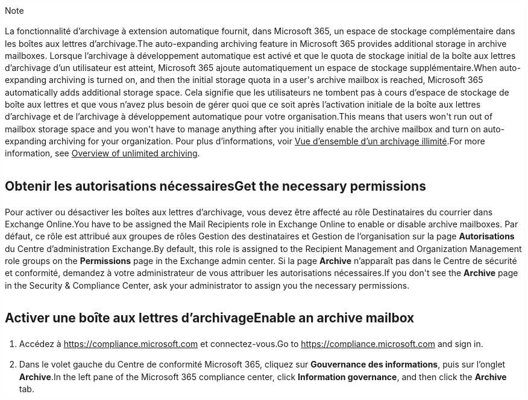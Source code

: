 > [!NOTE]
> <span data-ttu-id="87892-108">La fonctionnalité d’archivage à extension automatique fournit, dans Microsoft 365, un espace de stockage complémentaire dans les boîtes aux lettres d’archivage.</span><span class="sxs-lookup"><span data-stu-id="87892-108">The auto-expanding archiving feature in Microsoft 365 provides additional storage in archive mailboxes.</span></span> <span data-ttu-id="87892-109">Lorsque l’archivage à développement automatique est activé et que le quota de stockage initial de la boîte aux lettres d’archivage d’un utilisateur est atteint, Microsoft 365 ajoute automatiquement un espace de stockage supplémentaire.</span><span class="sxs-lookup"><span data-stu-id="87892-109">When auto-expanding  archiving is turned on, and then the initial storage quota in a user's archive mailbox is reached, Microsoft 365 automatically adds additional storage space.</span></span> <span data-ttu-id="87892-110">Cela signifie que les utilisateurs ne tombent pas à cours d’espace de stockage de boîte aux lettres et que vous n’avez plus besoin de gérer quoi que ce soit après l’activation initiale de la boîte aux lettres d’archivage et de l’archivage à développement automatique pour votre organisation.</span><span class="sxs-lookup"><span data-stu-id="87892-110">This means that users won't run out of mailbox storage space and you won't have to manage anything after you initially enable the archive mailbox and turn on auto-expanding archiving for your organization.</span></span> <span data-ttu-id="87892-111">Pour plus d’informations, voir [Vue d’ensemble d’un archivage illimité](unlimited-archiving.md).</span><span class="sxs-lookup"><span data-stu-id="87892-111">For more information, see [Overview of unlimited archiving](unlimited-archiving.md).</span></span>

## <a name="get-the-necessary-permissions"></a><span data-ttu-id="87892-112">Obtenir les autorisations nécessaires</span><span class="sxs-lookup"><span data-stu-id="87892-112">Get the necessary permissions</span></span>

<span data-ttu-id="87892-113">Pour activer ou désactiver les boîtes aux lettres d’archivage, vous devez être affecté au rôle Destinataires du courrier dans Exchange Online.</span><span class="sxs-lookup"><span data-stu-id="87892-113">You have to be assigned the Mail Recipients role in Exchange Online to enable or disable archive mailboxes.</span></span> <span data-ttu-id="87892-114">Par défaut, ce rôle est attribué aux groupes de rôles Gestion des destinataires et Gestion de l’organisation sur la page **Autorisations** du Centre d’administration Exchange.</span><span class="sxs-lookup"><span data-stu-id="87892-114">By default, this role is assigned to the Recipient Management and Organization Management role groups on the **Permissions** page in the Exchange admin center.</span></span> <span data-ttu-id="87892-115">Si la page **Archive** n’apparaît pas dans le Centre de sécurité et conformité, demandez à votre administrateur de vous attribuer les autorisations nécessaires.</span><span class="sxs-lookup"><span data-stu-id="87892-115">If you don't see the **Archive** page in the Security & Compliance Center, ask your administrator to assign you the necessary permissions.</span></span>

## <a name="enable-an-archive-mailbox"></a><span data-ttu-id="87892-116">Activer une boîte aux lettres d’archivage</span><span class="sxs-lookup"><span data-stu-id="87892-116">Enable an archive mailbox</span></span>

1. <span data-ttu-id="87892-117">Accédez à <https://compliance.microsoft.com> et connectez-vous.</span><span class="sxs-lookup"><span data-stu-id="87892-117">Go to <https://compliance.microsoft.com> and sign in.</span></span>

2. <span data-ttu-id="87892-118">Dans le volet gauche du Centre de conformité Microsoft 365, cliquez sur **Gouvernance des informations**, puis sur l’onglet **Archive**.</span><span class="sxs-lookup"><span data-stu-id="87892-118">In the left pane of the Microsoft 365 compliance center, click **Information governance**, and then click the **Archive** tab.</span></span>
